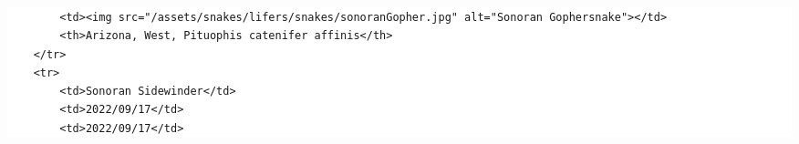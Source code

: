             <td><img src="/assets/snakes/lifers/snakes/sonoranGopher.jpg" alt="Sonoran Gophersnake"></td>
            <th>Arizona, West, Pituophis catenifer affinis</th>
        </tr>
        <tr>
            <td>Sonoran Sidewinder</td>
            <td>2022/09/17</td>
            <td>2022/09/17</td>